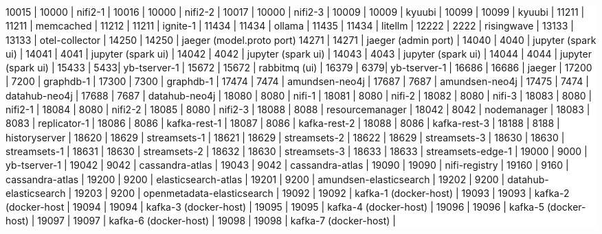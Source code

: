 10015 | 10000 | nifi2-1 |
10016 | 10000 | nifi2-2 |
10017 | 10000 | nifi2-3 |
10009 | 10009 | kyuubi |
10099 | 10099 | kyuubi |
11211 | 11211 | memcached |
11212 | 11211 | ignite-1 |
11434 | 11434 | ollama |
11435 | 11434 | litellm |
12222 | 2222 | risingwave |
13133 | 13133 | otel-collector |
14250 | 14250 | jaeger (model.proto port)
14271 | 14271 | jaeger (admin port) |
14040 | 4040 | jupyter (spark ui) |
14041 | 4041 | jupyter (spark ui) |
14042 | 4042 | jupyter (spark ui) |
14043 | 4043 | jupyter (spark ui) |
14044 | 4044 | jupyter (spark ui) |
15433 | 5433| yb-tserver-1 |
15672 | 15672 | rabbitmq (ui) |
16379 | 6379| yb-tserver-1 |
16686 | 16686 | jaeger |
17200 | 7200 | graphdb-1 |
17300 | 7300 | graphdb-1 |
17474 | 7474 | amundsen-neo4j |
17687 | 7687 | amundsen-neo4j |
17475 | 7474 | datahub-neo4j |
17688 | 7687 | datahub-neo4j |
18080 | 8080 | nifi-1 |
18081 | 8080 | nifi-2 |
18082 | 8080 | nifi-3 |
18083 | 8080 | nifi2-1 |
18084 | 8080 | nifi2-2 |
18085 | 8080 | nifi2-3 |
18088 | 8088 | resourcemanager |
18042 | 8042 | nodemanager |
18083 | 8083 | replicator-1 |
18086 | 8086 | kafka-rest-1 |
18087 | 8086 | kafka-rest-2 |
18088 | 8086 | kafka-rest-3 |
18188 | 8188 | historyserver |
18620 | 18629 | streamsets-1     |
18621 | 18629 | streamsets-2     |
18622 | 18629 | streamsets-3     |
18630 | 18630 | streamsets-1     |
18631 | 18630 | streamsets-2     |
18632 | 18630 | streamsets-3     |
18633 | 18633 | streamsets-edge-1 |
19000 | 9000 | yb-tserver-1 |
19042 | 9042 | cassandra-atlas |
19043 | 9042 | cassandra-atlas |
19090 | 19090 | nifi-registry |
19160 | 9160 | cassandra-atlas |
19200 | 9200 | elasticsearch-atlas |
19201 | 9200 | amundsen-elasticsearch |
19202 | 9200 | datahub-elasticsearch |
19203 | 9200 | openmetadata-elasticsearch |
19092 | 19092 | kafka-1 (docker-host)   |
19093 | 19093 | kafka-2 (docker-host    |
19094 | 19094 | kafka-3 (docker-host)   |
19095 | 19095 | kafka-4 (docker-host)   |
19096 | 19096 | kafka-5 (docker-host)   |
19097 | 19097 | kafka-6 (docker-host)   |
19098 | 19098 | kafka-7 (docker-host)   |